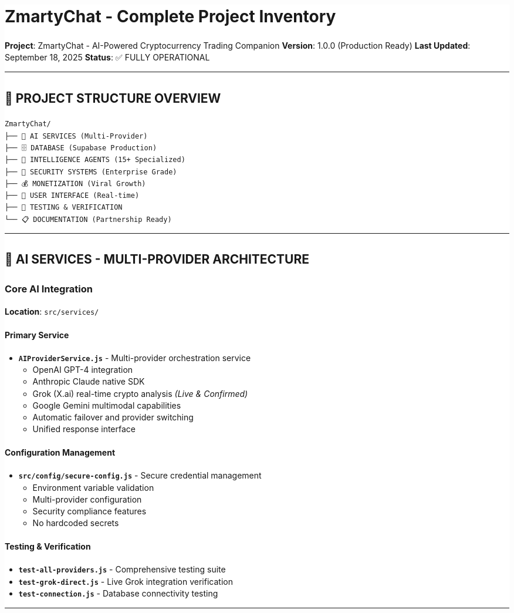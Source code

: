 # ZmartyChat - Complete Project Inventory

**Project**: ZmartyChat - AI-Powered Cryptocurrency Trading Companion
**Version**: 1.0.0 (Production Ready)
**Last Updated**: September 18, 2025
**Status**: ✅ FULLY OPERATIONAL

---

## 📂 PROJECT STRUCTURE OVERVIEW

```
ZmartyChat/
├── 🤖 AI SERVICES (Multi-Provider)
├── 🗄️ DATABASE (Supabase Production)
├── 🧠 INTELLIGENCE AGENTS (15+ Specialized)
├── 🔐 SECURITY SYSTEMS (Enterprise Grade)
├── 💰 MONETIZATION (Viral Growth)
├── 📱 USER INTERFACE (Real-time)
├── 🔧 TESTING & VERIFICATION
└── 📋 DOCUMENTATION (Partnership Ready)
```

---

## 🤖 AI SERVICES - MULTI-PROVIDER ARCHITECTURE

### Core AI Integration
**Location**: `src/services/`

#### Primary Service
- **`AIProviderService.js`** - Multi-provider orchestration service
  - OpenAI GPT-4 integration
  - Anthropic Claude native SDK
  - Grok (X.ai) real-time crypto analysis *(Live & Confirmed)*
  - Google Gemini multimodal capabilities
  - Automatic failover and provider switching
  - Unified response interface

#### Configuration Management
- **`src/config/secure-config.js`** - Secure credential management
  - Environment variable validation
  - Multi-provider configuration
  - Security compliance features
  - No hardcoded secrets

#### Testing & Verification
- **`test-all-providers.js`** - Comprehensive testing suite
- **`test-grok-direct.js`** - Live Grok integration verification
- **`test-connection.js`** - Database connectivity testing

---